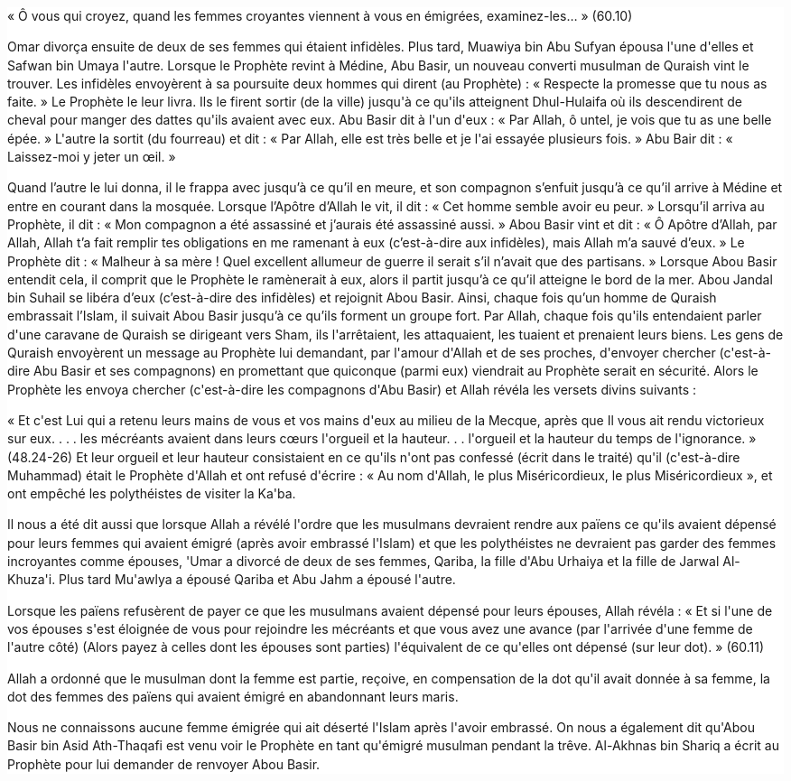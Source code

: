 « Ô vous qui croyez, quand les femmes croyantes viennent à vous en émigrées, examinez-les… » (60.10)

Omar divorça ensuite de deux de ses femmes qui étaient infidèles. Plus tard, Muawiya bin Abu Sufyan épousa l'une d'elles et Safwan bin Umaya l'autre. Lorsque le Prophète revint à Médine, Abu Basir, un nouveau converti musulman de Quraish vint le trouver. Les infidèles envoyèrent à sa poursuite deux hommes qui dirent (au Prophète) : « Respecte la promesse que tu nous as faite. » Le Prophète le leur livra. Ils le firent sortir (de la ville) jusqu'à ce qu'ils atteignent Dhul-Hulaifa où ils descendirent de cheval pour manger des dattes qu'ils avaient avec eux. Abu Basir dit à l'un d'eux : « Par Allah, ô untel, je vois que tu as une belle épée. » L'autre la sortit (du fourreau) et dit : « Par Allah, elle est très belle et je l'ai essayée plusieurs fois. » Abu Bair dit : « Laissez-moi y jeter un œil. »

Quand l’autre le lui donna, il le frappa avec jusqu’à ce qu’il en meure, et son compagnon s’enfuit jusqu’à ce qu’il arrive à Médine et entre en courant dans la mosquée. Lorsque l’Apôtre d’Allah le vit, il dit : « Cet homme semble avoir eu peur. » Lorsqu’il arriva au Prophète, il dit : « Mon compagnon a été assassiné et j’aurais été assassiné aussi. » Abou Basir vint et dit : « Ô Apôtre d’Allah, par Allah, Allah t’a fait remplir tes obligations en me ramenant à eux (c’est-à-dire aux infidèles), mais Allah m’a sauvé d’eux. » Le Prophète dit : « Malheur à sa mère ! Quel excellent allumeur de guerre il serait s’il n’avait que des partisans. » Lorsque Abou Basir entendit cela, il comprit que le Prophète le ramènerait à eux, alors il partit jusqu’à ce qu’il atteigne le bord de la mer. Abou Jandal bin Suhail se libéra d’eux (c’est-à-dire des infidèles) et rejoignit Abou Basir. Ainsi, chaque fois qu’un homme de Quraish embrassait l’Islam, il suivait Abou Basir jusqu’à ce qu’ils forment un groupe fort. Par Allah, chaque fois qu'ils entendaient parler d'une caravane de Quraish se dirigeant vers Sham, ils l'arrêtaient, les attaquaient, les tuaient et prenaient leurs biens. Les gens de Quraish envoyèrent un message au Prophète lui demandant, par l'amour d'Allah et de ses proches, d'envoyer chercher (c'est-à-dire Abu Basir et ses compagnons) en promettant que quiconque (parmi eux) viendrait au Prophète serait en sécurité. Alors le Prophète les envoya chercher (c'est-à-dire les compagnons d'Abu Basir) et Allah révéla les versets divins suivants :

« Et c'est Lui qui a retenu leurs mains de vous et vos mains d'eux au milieu de la Mecque, après que Il vous ait rendu victorieux sur eux. . . . les mécréants avaient dans leurs cœurs l'orgueil et la hauteur. . . l'orgueil et la hauteur du temps de l'ignorance. » (48.24-26) Et leur orgueil et leur hauteur consistaient en ce qu'ils n'ont pas confessé (écrit dans le traité) qu'il (c'est-à-dire Muhammad) était le Prophète d'Allah et ont refusé d'écrire : « Au nom d'Allah, le plus Miséricordieux, le plus Miséricordieux », et ont empêché les polythéistes de visiter la Ka'ba.

Il nous a été dit aussi que lorsque Allah a révélé l'ordre que les musulmans devraient rendre aux païens ce qu'ils avaient dépensé pour leurs femmes qui avaient émigré (après avoir embrassé l'Islam) et que les polythéistes ne devraient pas garder des femmes incroyantes comme épouses, 'Umar a divorcé de deux de ses femmes, Qariba, la fille d'Abu Urhaiya et la fille de Jarwal Al-Khuza'i. Plus tard Mu'awlya a épousé Qariba et Abu Jahm a épousé l'autre.

Lorsque les païens refusèrent de payer ce que les musulmans avaient dépensé pour leurs épouses, Allah révéla : « Et si l'une de vos épouses s'est éloignée de vous pour rejoindre les mécréants et que vous avez une avance (par l'arrivée d'une femme de l'autre côté) (Alors payez à celles dont les épouses sont parties) l'équivalent de ce qu'elles ont dépensé (sur leur dot). » (60.11)

Allah a ordonné que le musulman dont la femme est partie, reçoive, en compensation de la dot qu'il avait donnée à sa femme, la dot des femmes des païens qui avaient émigré en abandonnant leurs maris.

Nous ne connaissons aucune femme émigrée qui ait déserté l'Islam après l'avoir embrassé. On nous a également dit qu'Abou Basir bin Asid Ath-Thaqafi est venu voir le Prophète en tant qu'émigré musulman pendant la trêve. Al-Akhnas bin Shariq a écrit au Prophète pour lui demander de renvoyer Abou Basir.
